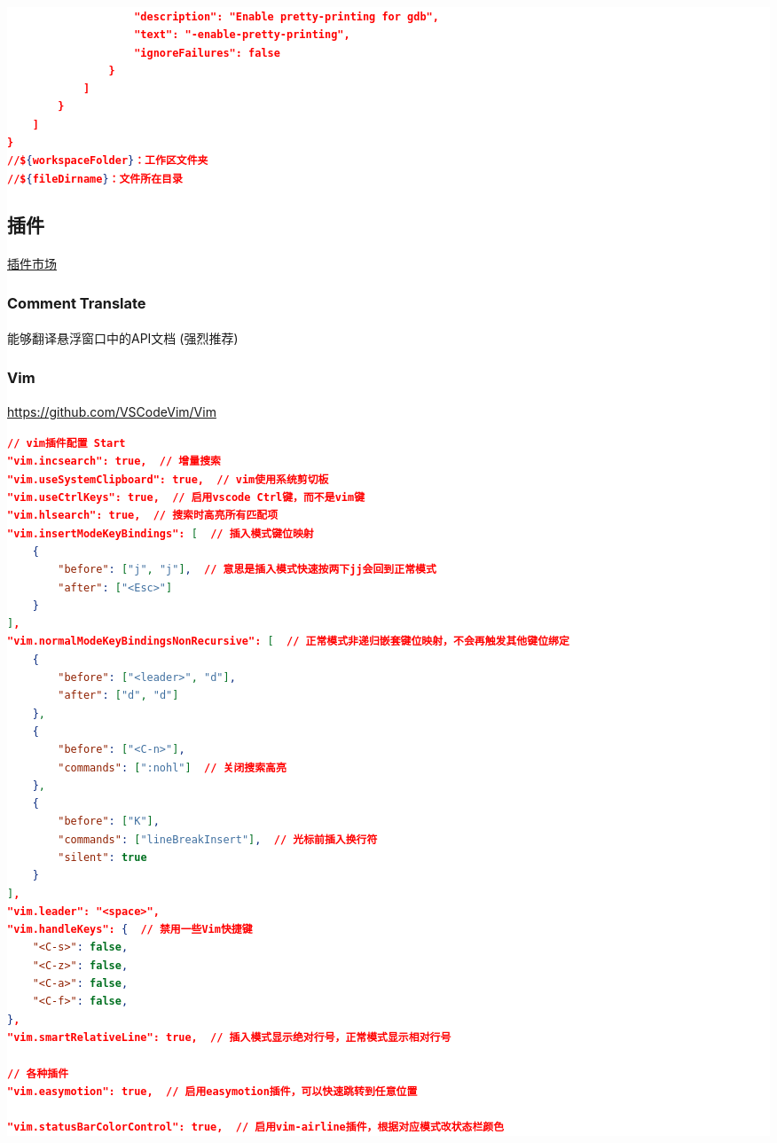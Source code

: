 ```json
                    "description": "Enable pretty-printing for gdb",
                    "text": "-enable-pretty-printing",
                    "ignoreFailures": false
                }
            ]
        }
    ]
}
//${workspaceFolder}：工作区文件夹
//${fileDirname}：文件所在目录
```

## 插件

[插件市场](https://marketplace.visualstudio.com/vscode)

### Comment Translate

能够翻译悬浮窗口中的API文档 (强烈推荐)

### Vim

<https://github.com/VSCodeVim/Vim>

```json
// vim插件配置 Start
"vim.incsearch": true,  // 增量搜索
"vim.useSystemClipboard": true,  // vim使用系统剪切板
"vim.useCtrlKeys": true,  // 启用vscode Ctrl键，而不是vim键
"vim.hlsearch": true,  // 搜索时高亮所有匹配项
"vim.insertModeKeyBindings": [  // 插入模式键位映射
    {
        "before": ["j", "j"],  // 意思是插入模式快速按两下jj会回到正常模式
        "after": ["<Esc>"]
    }
],
"vim.normalModeKeyBindingsNonRecursive": [  // 正常模式非递归嵌套键位映射，不会再触发其他键位绑定
    {
        "before": ["<leader>", "d"],
        "after": ["d", "d"]
    },
    {
        "before": ["<C-n>"],
        "commands": [":nohl"]  // 关闭搜索高亮
    },
    {
        "before": ["K"],
        "commands": ["lineBreakInsert"],  // 光标前插入换行符
        "silent": true
    }
],
"vim.leader": "<space>",
"vim.handleKeys": {  // 禁用一些Vim快捷键
    "<C-s>": false,
    "<C-z>": false,
    "<C-a>": false,
    "<C-f>": false,
},
"vim.smartRelativeLine": true,  // 插入模式显示绝对行号，正常模式显示相对行号

// 各种插件
"vim.easymotion": true,  // 启用easymotion插件，可以快速跳转到任意位置

"vim.statusBarColorControl": true,  // 启用vim-airline插件，根据对应模式改状态栏颜色
```